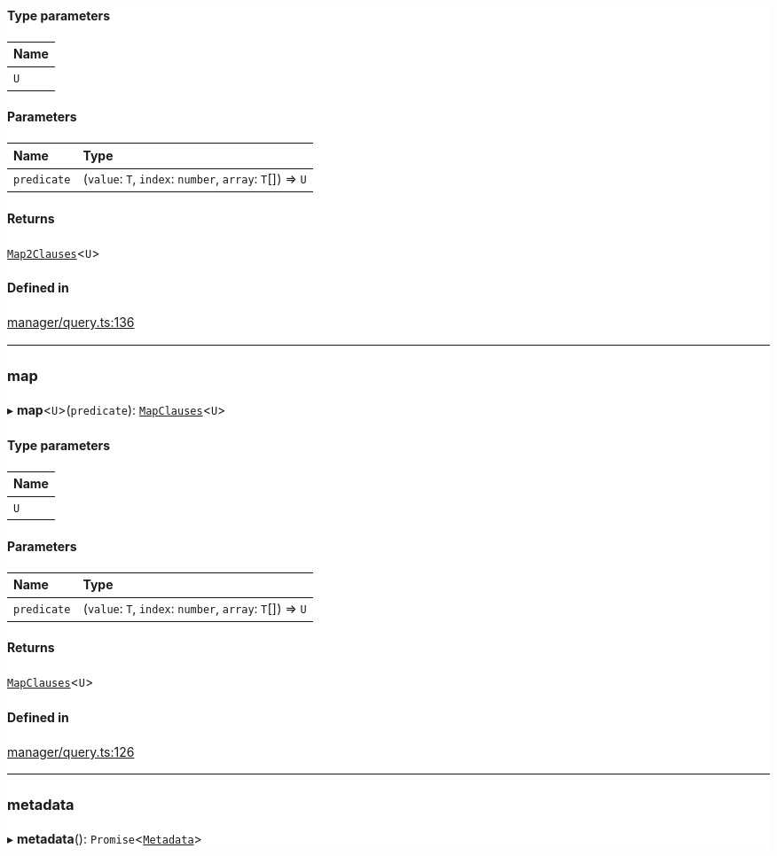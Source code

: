 #### Type parameters

| Name |
| :------ |
| `U` |

#### Parameters

| Name | Type |
| :------ | :------ |
| `predicate` | (`value`: `T`, `index`: `number`, `array`: `T`[]) => `U` |

#### Returns

[`Map2Clauses`](Map2Clauses.md)<`U`\>

#### Defined in

[manager/query.ts:136](https://github.com/FlavioLionelRita/lambdaorm-client-node/blob/521cb11/src/lib/manager/query.ts#L136)

___

### map

▸ **map**<`U`\>(`predicate`): [`MapClauses`](MapClauses.md)<`U`\>

#### Type parameters

| Name |
| :------ |
| `U` |

#### Parameters

| Name | Type |
| :------ | :------ |
| `predicate` | (`value`: `T`, `index`: `number`, `array`: `T`[]) => `U` |

#### Returns

[`MapClauses`](MapClauses.md)<`U`\>

#### Defined in

[manager/query.ts:126](https://github.com/FlavioLionelRita/lambdaorm-client-node/blob/521cb11/src/lib/manager/query.ts#L126)

___

### metadata

▸ **metadata**(): `Promise`<[`Metadata`](../interfaces/Metadata.md)\>
